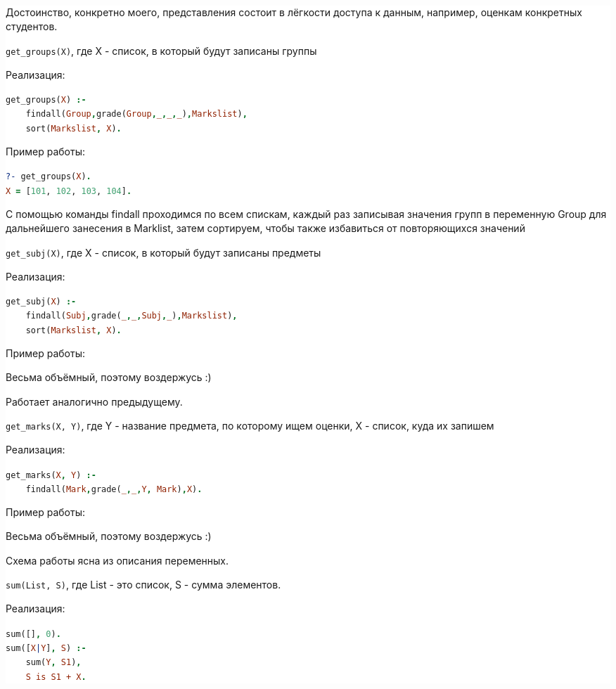 Достоинство, конкретно моего, представления состоит в лёгкости доступа к данным, например, оценкам конкретных студентов.

`get_groups(X)`, где X - список, в который будут записаны группы

Реализация: 

```prolog
get_groups(X) :-
    findall(Group,grade(Group,_,_,_),Markslist), 
    sort(Markslist, X).
```

Пример работы:

```prolog
?- get_groups(X).
X = [101, 102, 103, 104].
```

С помощью команды findall проходимся по всем спискам, каждый раз записывая значения групп в переменную Group для дальнейшего занесения в Marklist, затем сортируем, чтобы также избавиться от повторяющихся значений

`get_subj(X)`, где X - список, в который будут записаны предметы

Реализация: 

```prolog
get_subj(X) :-
    findall(Subj,grade(_,_,Subj,_),Markslist), 
    sort(Markslist, X).
```

Пример работы:

Весьма объёмный, поэтому воздержусь :)

Работает аналогично предыдущему.

`get_marks(X, Y)`, где Y - название предмета, по которому ищем оценки, X - список, куда их запишем

Реализация: 

```prolog
get_marks(X, Y) :-
	findall(Mark,grade(_,_,Y, Mark),X).
```

Пример работы:

Весьма объёмный, поэтому воздержусь :)

Схема работы ясна из описания переменных.

`sum(List, S)`, где List - это список, S - сумма элементов.

Реализация: 

```prolog
sum([], 0).
sum([X|Y], S) :-
    sum(Y, S1),
    S is S1 + X.
```
